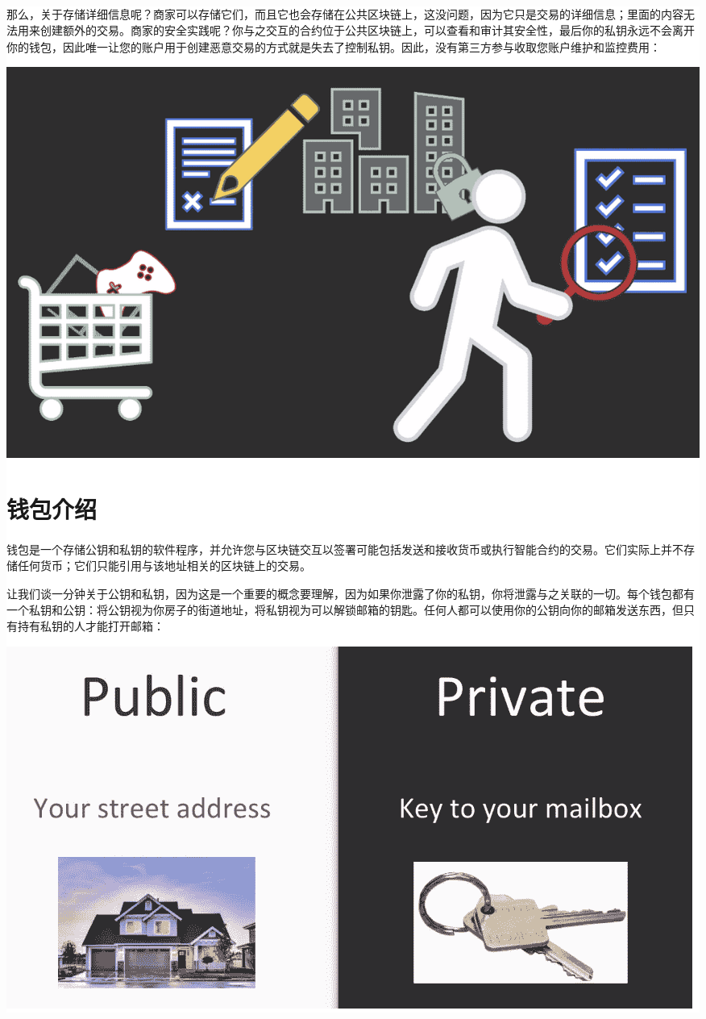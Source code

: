 那么，关于存储详细信息呢？商家可以存储它们，而且它也会存储在公共区块链上，这没问题，因为它只是交易的详细信息；里面的内容无法用来创建额外的交易。商家的安全实践呢？你与之交互的合约位于公共区块链上，可以查看和审计其安全性，最后你的私钥永远不会离开你的钱包，因此唯一让您的账户用于创建恶意交易的方式就是失去了控制私钥。因此，没有第三方参与收取您账户维护和监控费用：

![](img/ba331a1b-0053-4cb1-8963-ad6dcf0f461d.png)

# 钱包介绍

钱包是一个存储公钥和私钥的软件程序，并允许您与区块链交互以签署可能包括发送和接收货币或执行智能合约的交易。它们实际上并不存储任何货币；它们只能引用与该地址相关的区块链上的交易。

让我们谈一分钟关于公钥和私钥，因为这是一个重要的概念要理解，因为如果你泄露了你的私钥，你将泄露与之关联的一切。每个钱包都有一个私钥和公钥：将公钥视为你房子的街道地址，将私钥视为可以解锁邮箱的钥匙。任何人都可以使用你的公钥向你的邮箱发送东西，但只有持有私钥的人才能打开邮箱：

![](img/10f935e4-4adf-4db4-8452-ba2ccf1ad450.png)
